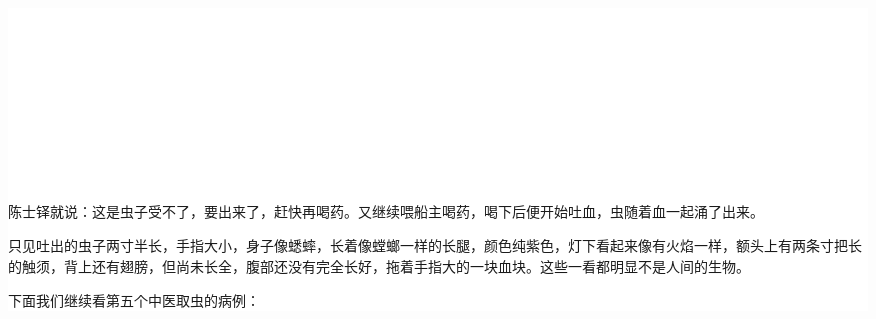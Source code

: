    <div id="taboola-midarticle-thumbnails" style="max-width: 632px;height:180px;overflow: hidden;overflow-x: hidden;">
   </div>
  </div>
  <div>
   <center>
    <div id="div-gpt-ad-1589559869784-0">
    </div>
   </center>
  </div>
 </center>
 <p>
  陈士铎就说：这是虫子受不了，要出来了，赶快再喝药。又继续喂船主喝药，喝下后便开始吐血，虫随着血一起涌了出来。
 </p>
 <center>
  <div style="max-width: 632px;height:180px; display: none; text-align: center; margin: 0 auto; overflow: hidden;overflow-x: hidden;">
   <div id="taboola-midarticle-thumbnails" style="max-width: 632px;height:180px;overflow: hidden;overflow-x: hidden;">
   </div>
  </div>
  <div>
   <center>
    <div id="div-gpt-ad-1589559869784-0">
    </div>
   </center>
  </div>
 </center>
 <p>
  只见吐出的虫子两寸半长，手指大小，身子像蟋蟀，长着像螳螂一样的长腿，颜色纯紫色，灯下看起来像有火焰一样，额头上有两条寸把长的触须，背上还有翅膀，但尚未长全，腹部还没有完全长好，拖着手指大的一块血块。这些一看都明显不是人间的生物。
 </p>
 <center>
  <div style="max-width: 632px;height:180px; display: none; text-align: center; margin: 0 auto; overflow: hidden;overflow-x: hidden;">
   <div id="taboola-midarticle-thumbnails" style="max-width: 632px;height:180px;overflow: hidden;overflow-x: hidden;">
   </div>
  </div>
  <div>
   <center>
    <div id="div-gpt-ad-1589559869784-0">
    </div>
   </center>
  </div>
 </center>
 <p>
  下面我们继续看第五个中医取虫的病例：
 </p>
 <center>
  <div style="max-width: 632px;height:180px; display: none; text-align: center; margin: 0 auto; overflow: hidden;overflow-x: hidden;">
   <div id="taboola-midarticle-thumbnails" style="max-width: 632px;height:180px;overflow: hidden;overflow-x: hidden;">
   </div>
  </div>
  <div>
   <center>
    <div id="div-gpt-ad-1589559869784-0">
    </div>
   </center>
  </div>
 </center>
 <p>